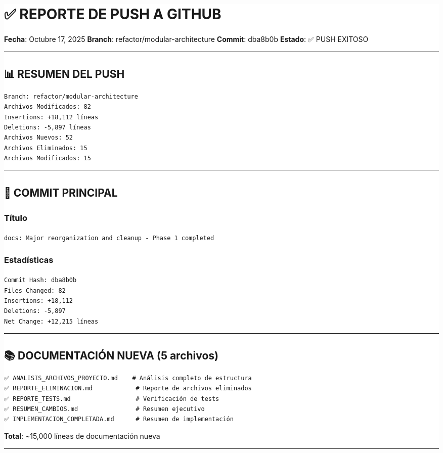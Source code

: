 # ✅ REPORTE DE PUSH A GITHUB
**Fecha**: Octubre 17, 2025
**Branch**: refactor/modular-architecture
**Commit**: dba8b0b
**Estado**: ✅ PUSH EXITOSO

---

## 📊 RESUMEN DEL PUSH

```
Branch: refactor/modular-architecture
Archivos Modificados: 82
Insertions: +18,112 líneas
Deletions: -5,897 líneas
Archivos Nuevos: 52
Archivos Eliminados: 15
Archivos Modificados: 15
```

---

## 📝 COMMIT PRINCIPAL

### Título
```
docs: Major reorganization and cleanup - Phase 1 completed
```

### Estadísticas
```
Commit Hash: dba8b0b
Files Changed: 82
Insertions: +18,112
Deletions: -5,897
Net Change: +12,215 líneas
```

---

## 📚 DOCUMENTACIÓN NUEVA (5 archivos)

```
✅ ANALISIS_ARCHIVOS_PROYECTO.md    # Análisis completo de estructura
✅ REPORTE_ELIMINACION.md            # Reporte de archivos eliminados
✅ REPORTE_TESTS.md                  # Verificación de tests
✅ RESUMEN_CAMBIOS.md                # Resumen ejecutivo
✅ IMPLEMENTACION_COMPLETADA.md      # Resumen de implementación
```

**Total**: ~15,000 líneas de documentación nueva

---